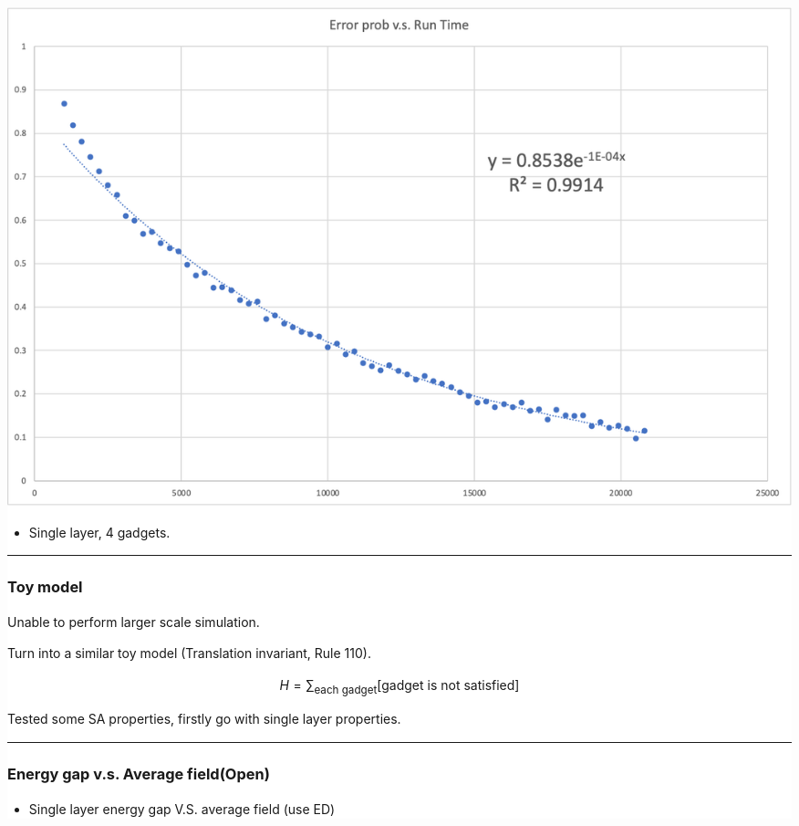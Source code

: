![Alt text](<images/error vs runtime.png>)

- Single layer, 4 gadgets.

---

### Toy model

Unable to perform larger scale simulation.

Turn into a similar toy model (Translation invariant, Rule 110).

$$
H = \sum_{\text{each gadget}} [\text{gadget is not satisfied}]
$$

Tested some SA properties, firstly go with single layer properties.

---

### Energy gap v.s. Average field(Open)

- Single layer energy gap V.S. average field (use ED)
